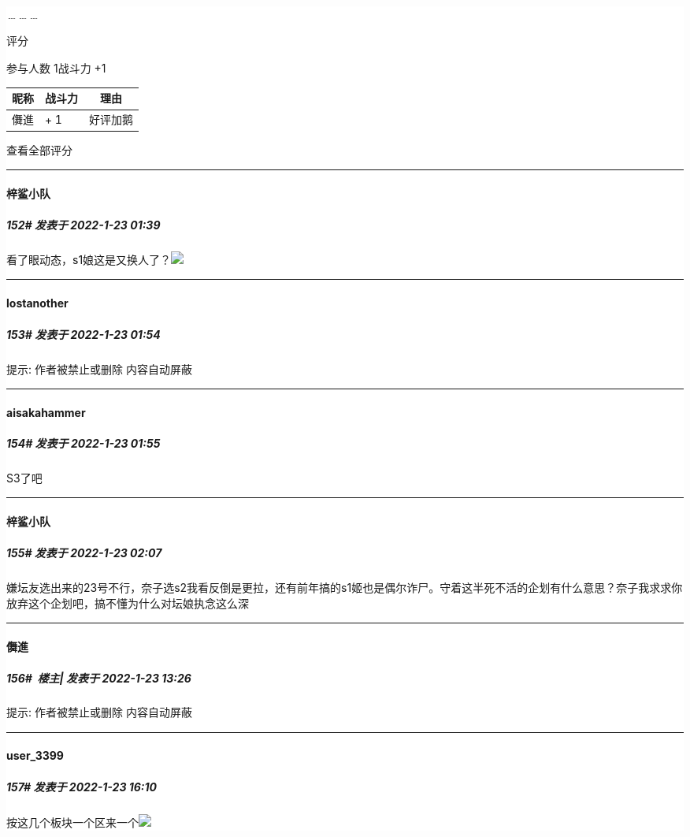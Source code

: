 ﹍﹍﹍

评分

 参与人数 1战斗力 +1

|昵称|战斗力|理由|
|----|---|---|
| 儛進| + 1|好评加鹅|

查看全部评分

*****

####  梓鲨小队  
##### 152#       发表于 2022-1-23 01:39

看了眼动态，s1娘这是又换人了？<img src="https://p.sda1.dev/4/33cfa8dc7a65849759263fe8f971f499/IMG_CMP_211811436.png" referrerpolicy="no-referrer">

*****

####  lostanother  
##### 153#       发表于 2022-1-23 01:54

提示: 作者被禁止或删除 内容自动屏蔽

*****

####  aisakahammer  
##### 154#       发表于 2022-1-23 01:55

S3了吧

*****

####  梓鲨小队  
##### 155#       发表于 2022-1-23 02:07

嫌坛友选出来的23号不行，奈子选s2我看反倒是更拉，还有前年搞的s1姬也是偶尔诈尸。守着这半死不活的企划有什么意思？奈子我求求你放弃这个企划吧，搞不懂为什么对坛娘执念这么深

*****

####  儛進  
##### 156#         楼主| 发表于 2022-1-23 13:26

提示: 作者被禁止或删除 内容自动屏蔽

*****

####  user_3399  
##### 157#       发表于 2022-1-23 16:10

按这几个板块一个区来一个<img src="https://static.saraba1st.com/image/smiley/face2017/067.png" referrerpolicy="no-referrer">
